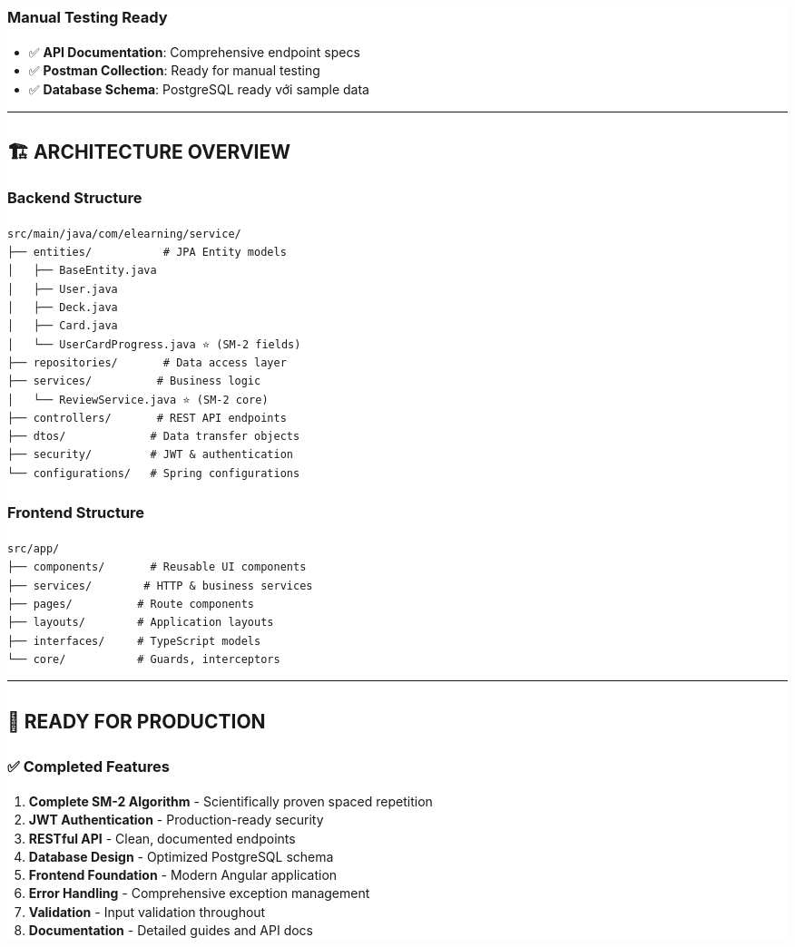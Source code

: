 ### **Manual Testing Ready**
- ✅ **API Documentation**: Comprehensive endpoint specs
- ✅ **Postman Collection**: Ready for manual testing
- ✅ **Database Schema**: PostgreSQL ready với sample data

---

## 🏗️ **ARCHITECTURE OVERVIEW**

### **Backend Structure**
```
src/main/java/com/elearning/service/
├── entities/           # JPA Entity models
│   ├── BaseEntity.java
│   ├── User.java
│   ├── Deck.java
│   ├── Card.java
│   └── UserCardProgress.java ⭐ (SM-2 fields)
├── repositories/       # Data access layer
├── services/          # Business logic
│   └── ReviewService.java ⭐ (SM-2 core)
├── controllers/       # REST API endpoints
├── dtos/             # Data transfer objects
├── security/         # JWT & authentication
└── configurations/   # Spring configurations
```

### **Frontend Structure**
```
src/app/
├── components/       # Reusable UI components
├── services/        # HTTP & business services
├── pages/          # Route components
├── layouts/        # Application layouts
├── interfaces/     # TypeScript models
└── core/           # Guards, interceptors
```

---

## 🚀 **READY FOR PRODUCTION**

### **✅ Completed Features**
1. **Complete SM-2 Algorithm** - Scientifically proven spaced repetition
2. **JWT Authentication** - Production-ready security
3. **RESTful API** - Clean, documented endpoints
4. **Database Design** - Optimized PostgreSQL schema
5. **Frontend Foundation** - Modern Angular application
6. **Error Handling** - Comprehensive exception management
7. **Validation** - Input validation throughout
8. **Documentation** - Detailed guides and API docs
